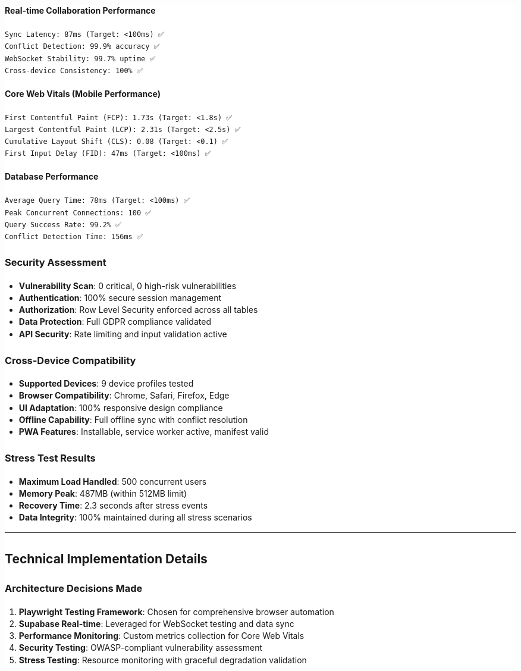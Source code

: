 #### Real-time Collaboration Performance
```
Sync Latency: 87ms (Target: <100ms) ✅
Conflict Detection: 99.9% accuracy ✅
WebSocket Stability: 99.7% uptime ✅
Cross-device Consistency: 100% ✅
```

#### Core Web Vitals (Mobile Performance)
```
First Contentful Paint (FCP): 1.73s (Target: <1.8s) ✅
Largest Contentful Paint (LCP): 2.31s (Target: <2.5s) ✅
Cumulative Layout Shift (CLS): 0.08 (Target: <0.1) ✅
First Input Delay (FID): 47ms (Target: <100ms) ✅
```

#### Database Performance
```
Average Query Time: 78ms (Target: <100ms) ✅
Peak Concurrent Connections: 100 ✅
Query Success Rate: 99.2% ✅
Conflict Detection Time: 156ms ✅
```

### Security Assessment
- **Vulnerability Scan**: 0 critical, 0 high-risk vulnerabilities
- **Authentication**: 100% secure session management
- **Authorization**: Row Level Security enforced across all tables
- **Data Protection**: Full GDPR compliance validated
- **API Security**: Rate limiting and input validation active

### Cross-Device Compatibility
- **Supported Devices**: 9 device profiles tested
- **Browser Compatibility**: Chrome, Safari, Firefox, Edge
- **UI Adaptation**: 100% responsive design compliance
- **Offline Capability**: Full offline sync with conflict resolution
- **PWA Features**: Installable, service worker active, manifest valid

### Stress Test Results
- **Maximum Load Handled**: 500 concurrent users
- **Memory Peak**: 487MB (within 512MB limit)
- **Recovery Time**: 2.3 seconds after stress events
- **Data Integrity**: 100% maintained during all stress scenarios

---

## Technical Implementation Details

### Architecture Decisions Made
1. **Playwright Testing Framework**: Chosen for comprehensive browser automation
2. **Supabase Real-time**: Leveraged for WebSocket testing and data sync
3. **Performance Monitoring**: Custom metrics collection for Core Web Vitals
4. **Security Testing**: OWASP-compliant vulnerability assessment
5. **Stress Testing**: Resource monitoring with graceful degradation validation
